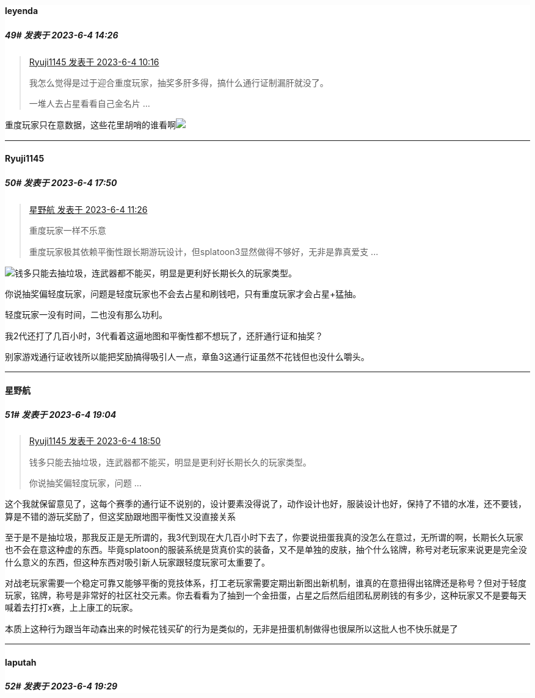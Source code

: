 ####  leyenda  
##### 49#       发表于 2023-6-4 14:26

<blockquote><a href="httphttps://bbs.saraba1st.com/2b/forum.php?mod=redirect&amp;goto=findpost&amp;pid=61111226&amp;ptid=2138284" target="_blank">Ryuji1145 发表于 2023-6-4 10:16</a>

我怎么觉得是过于迎合重度玩家，抽奖多肝多得，搞什么通行证制漏肝就没了。

一堆人去占星看看自己金名片 ...</blockquote>
重度玩家只在意数据，这些花里胡哨的谁看啊<img src="https://static.saraba1st.com/image/smiley/face2017/067.png" referrerpolicy="no-referrer">

*****

####  Ryuji1145  
##### 50#       发表于 2023-6-4 17:50

<blockquote><a href="httphttps://bbs.saraba1st.com/2b/forum.php?mod=redirect&amp;goto=findpost&amp;pid=61112089&amp;ptid=2138284" target="_blank">星野航 发表于 2023-6-4 11:26</a>

重度玩家一样不乐意

重度玩家极其依赖平衡性跟长期游玩设计，但splatoon3显然做得不够好，无非是靠真爱支 ...</blockquote>
<img src="https://static.saraba1st.com/image/smiley/face2017/067.png" referrerpolicy="no-referrer">钱多只能去抽垃圾，连武器都不能买，明显是更利好长期长久的玩家类型。

你说抽奖偏轻度玩家，问题是轻度玩家也不会去占星和刷钱吧，只有重度玩家才会占星+猛抽。

轻度玩家一没有时间，二也没有那么功利。

我2代还打了几百小时，3代看着这逼地图和平衡性都不想玩了，还肝通行证和抽奖？

别家游戏通行证收钱所以能把奖励搞得吸引人一点，章鱼3这通行证虽然不花钱但也没什么嚼头。

*****

####  星野航  
##### 51#       发表于 2023-6-4 19:04

<blockquote><a href="httphttps://bbs.saraba1st.com/2b/forum.php?mod=redirect&amp;goto=findpost&amp;pid=61118493&amp;ptid=2138284" target="_blank">Ryuji1145 发表于 2023-6-4 18:50</a>

钱多只能去抽垃圾，连武器都不能买，明显是更利好长期长久的玩家类型。

你说抽奖偏轻度玩家，问题 ...</blockquote>
这个我就保留意见了，这每个赛季的通行证不说别的，设计要素没得说了，动作设计也好，服装设计也好，保持了不错的水准，还不要钱，算是不错的游玩奖励了，但这奖励跟地图平衡性又没直接关系

至于是不是抽垃圾，那我反正是无所谓的，我3代到现在大几百小时下去了，你要说扭蛋我真的没怎么在意过，无所谓的啊，长期长久玩家也不会在意这种虚的东西。毕竟splatoon的服装系统是货真价实的装备，又不是单独的皮肤，抽个什么铭牌，称号对老玩家来说更是完全没什么意义的东西，但这种东西对吸引新人玩家跟轻度玩家可太重要了。

对战老玩家需要一个稳定可靠又能够平衡的竞技体系，打工老玩家需要定期出新图出新机制，谁真的在意扭得出铭牌还是称号？但对于轻度玩家，铭牌，称号是非常好的社区社交元素。你去看看为了抽到一个金扭蛋，占星之后然后组团私房刷钱的有多少，这种玩家又不是要每天喊着去打打x赛，上上康工的玩家。

本质上这种行为跟当年动森出来的时候花钱买矿的行为是类似的，无非是扭蛋机制做得也很屎所以这批人也不快乐就是了

*****

####  laputah  
##### 52#       发表于 2023-6-4 19:29
